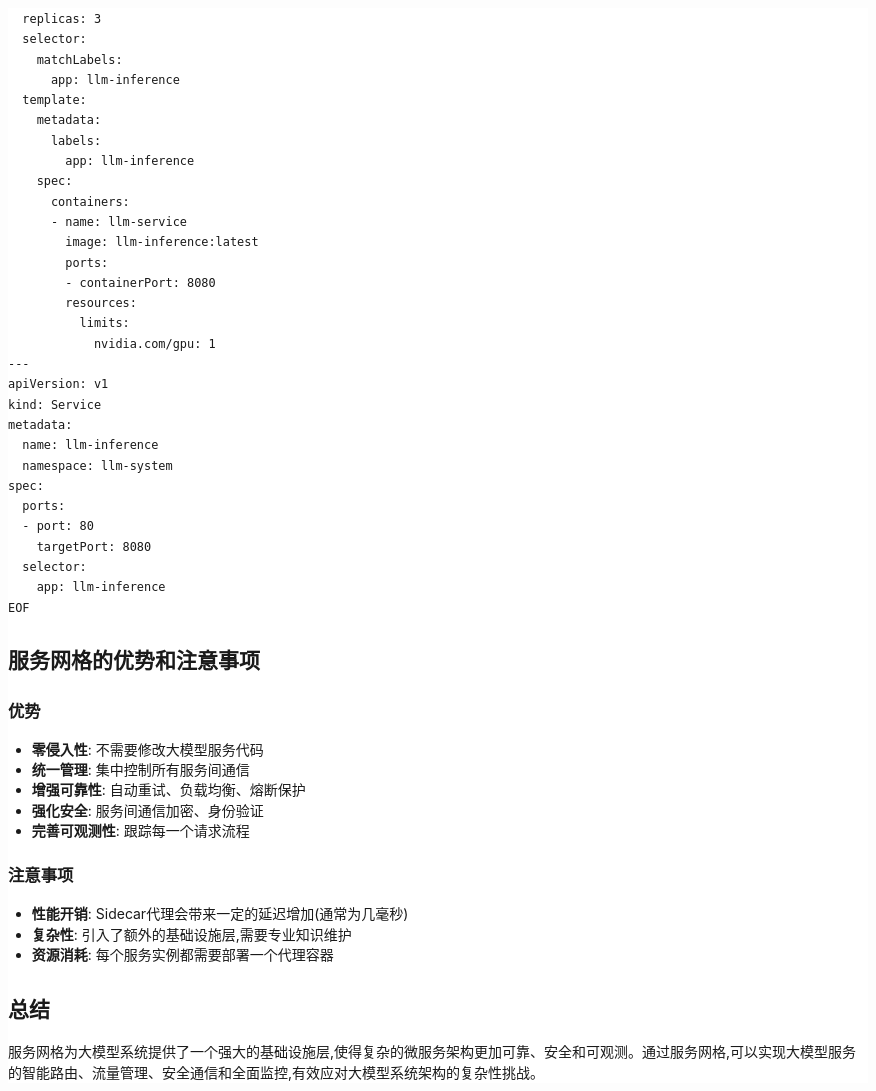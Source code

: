 ```bash
  replicas: 3
  selector:
    matchLabels:
      app: llm-inference
  template:
    metadata:
      labels:
        app: llm-inference
    spec:
      containers:
      - name: llm-service
        image: llm-inference:latest
        ports:
        - containerPort: 8080
        resources:
          limits:
            nvidia.com/gpu: 1
---
apiVersion: v1
kind: Service
metadata:
  name: llm-inference
  namespace: llm-system
spec:
  ports:
  - port: 80
    targetPort: 8080
  selector:
    app: llm-inference
EOF
```

## 服务网格的优势和注意事项

### 优势
- **零侵入性**: 不需要修改大模型服务代码
- **统一管理**: 集中控制所有服务间通信
- **增强可靠性**: 自动重试、负载均衡、熔断保护
- **强化安全**: 服务间通信加密、身份验证
- **完善可观测性**: 跟踪每一个请求流程

### 注意事项
- **性能开销**: Sidecar代理会带来一定的延迟增加(通常为几毫秒)
- **复杂性**: 引入了额外的基础设施层,需要专业知识维护
- **资源消耗**: 每个服务实例都需要部署一个代理容器

## 总结

服务网格为大模型系统提供了一个强大的基础设施层,使得复杂的微服务架构更加可靠、安全和可观测。通过服务网格,可以实现大模型服务的智能路由、流量管理、安全通信和全面监控,有效应对大模型系统架构的复杂性挑战。